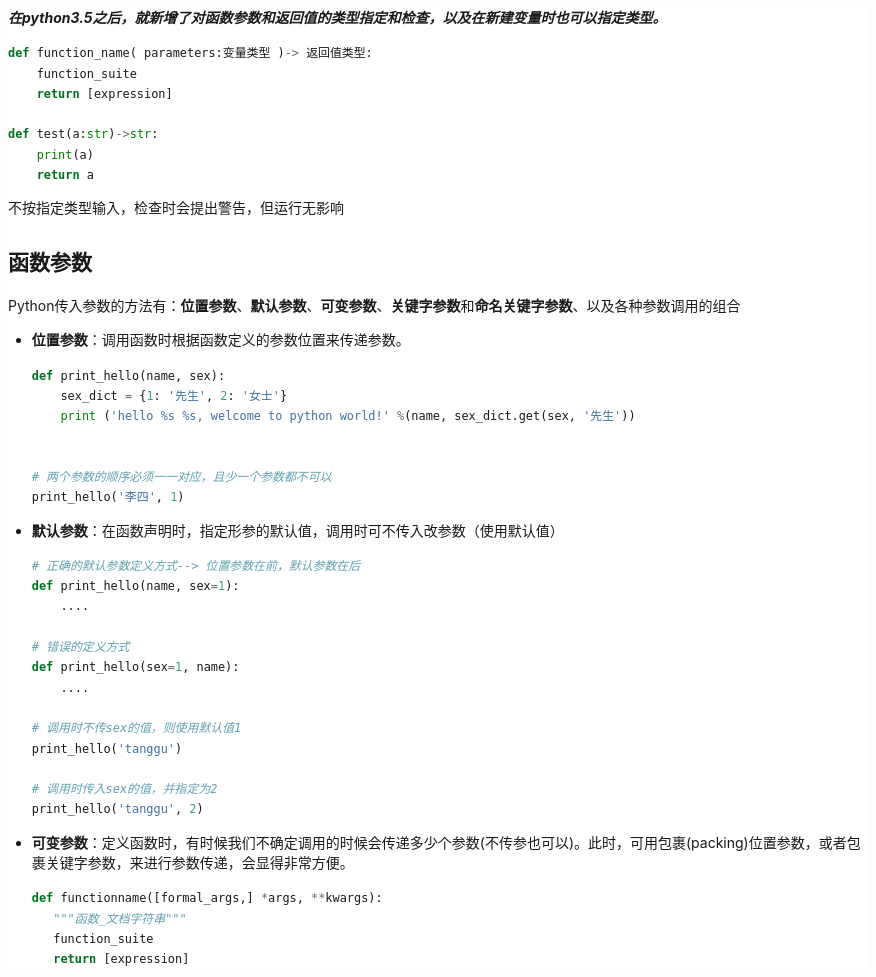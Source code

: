 ***在python3.5之后，就新增了对函数参数和返回值的类型指定和检查，以及在新建变量时也可以指定类型。***

```python
def function_name( parameters:变量类型 )-> 返回值类型:
  	function_suite
   	return [expression]

def test(a:str)->str:
    print(a)
    return a
```

不按指定类型输入，检查时会提出警告，但运行无影响



##  函数参数

Python传入参数的方法有：**位置参数**、**默认参数**、**可变参数**、**关键字参数**和**命名关键字参数**、以及各种参数调用的组合

- **位置参数**：调用函数时根据函数定义的参数位置来传递参数。

  ```python
  def print_hello(name, sex):
      sex_dict = {1: '先生', 2: '女士'}
      print ('hello %s %s, welcome to python world!' %(name, sex_dict.get(sex, '先生'))
   
   
  # 两个参数的顺序必须一一对应，且少一个参数都不可以
  print_hello('李四', 1)
  ```

  

- **默认参数**：在函数声明时，指定形参的默认值，调用时可不传入改参数（使用默认值）

  ```python
  # 正确的默认参数定义方式--> 位置参数在前，默认参数在后
  def print_hello(name, sex=1):
      ....
   
  # 错误的定义方式
  def print_hello(sex=1, name):
      ....
   
  # 调用时不传sex的值，则使用默认值1
  print_hello('tanggu')
   
  # 调用时传入sex的值，并指定为2
  print_hello('tanggu', 2)
  ```

  

- **可变参数**：定义函数时，有时候我们不确定调用的时候会传递多少个参数(不传参也可以)。此时，可用包裹(packing)位置参数，或者包裹关键字参数，来进行参数传递，会显得非常方便。

  ```python
  def functionname([formal_args,] *args, **kwargs):
     """函数_文档字符串"""
     function_suite
     return [expression]
  ```
